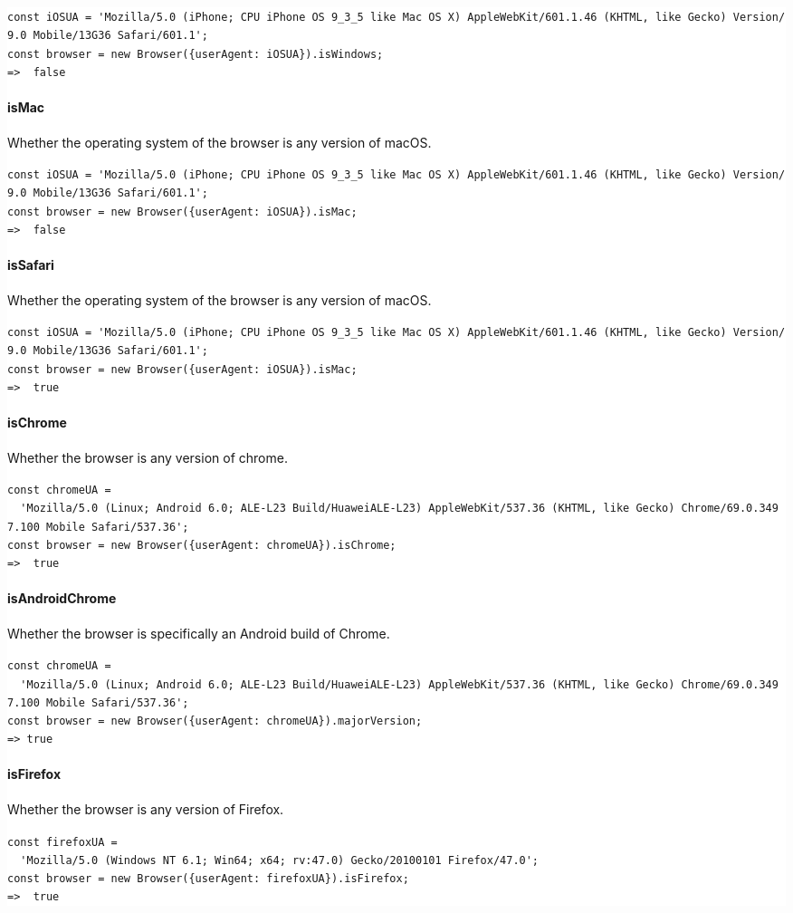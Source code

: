 ```tsx
const iOSUA = 'Mozilla/5.0 (iPhone; CPU iPhone OS 9_3_5 like Mac OS X) AppleWebKit/601.1.46 (KHTML, like Gecko) Version/9.0 Mobile/13G36 Safari/601.1';
const browser = new Browser({userAgent: iOSUA}).isWindows;
=>  false
```

#### isMac

Whether the operating system of the browser is any version of macOS.

```tsx
const iOSUA = 'Mozilla/5.0 (iPhone; CPU iPhone OS 9_3_5 like Mac OS X) AppleWebKit/601.1.46 (KHTML, like Gecko) Version/9.0 Mobile/13G36 Safari/601.1';
const browser = new Browser({userAgent: iOSUA}).isMac;
=>  false
```

#### isSafari

Whether the operating system of the browser is any version of macOS.

```tsx
const iOSUA = 'Mozilla/5.0 (iPhone; CPU iPhone OS 9_3_5 like Mac OS X) AppleWebKit/601.1.46 (KHTML, like Gecko) Version/9.0 Mobile/13G36 Safari/601.1';
const browser = new Browser({userAgent: iOSUA}).isMac;
=>  true
```

#### isChrome

Whether the browser is any version of chrome.

```tsx
const chromeUA =
  'Mozilla/5.0 (Linux; Android 6.0; ALE-L23 Build/HuaweiALE-L23) AppleWebKit/537.36 (KHTML, like Gecko) Chrome/69.0.3497.100 Mobile Safari/537.36';
const browser = new Browser({userAgent: chromeUA}).isChrome;
=>  true
```

#### isAndroidChrome

Whether the browser is specifically an Android build of Chrome.

```tsx
const chromeUA =
  'Mozilla/5.0 (Linux; Android 6.0; ALE-L23 Build/HuaweiALE-L23) AppleWebKit/537.36 (KHTML, like Gecko) Chrome/69.0.3497.100 Mobile Safari/537.36';
const browser = new Browser({userAgent: chromeUA}).majorVersion;
=> true
```

#### isFirefox

Whether the browser is any version of Firefox.

```tsx
const firefoxUA =
  'Mozilla/5.0 (Windows NT 6.1; Win64; x64; rv:47.0) Gecko/20100101 Firefox/47.0';
const browser = new Browser({userAgent: firefoxUA}).isFirefox;
=>  true
```
